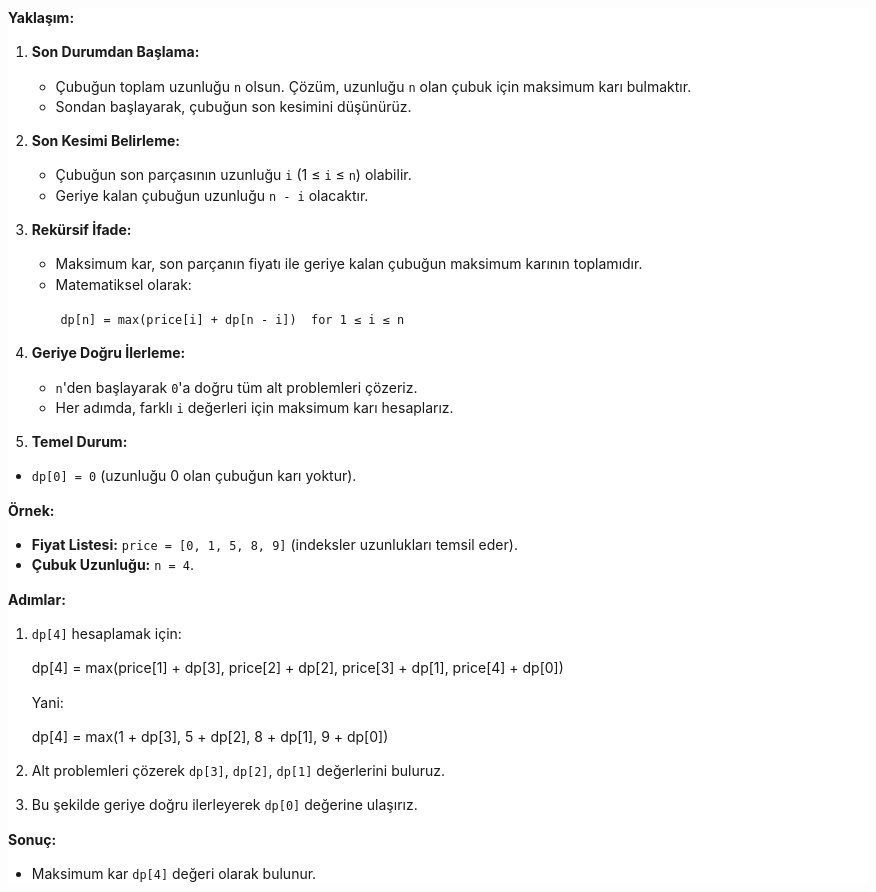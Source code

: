 **Yaklaşım:**

1. **Son Durumdan Başlama:**

   - Çubuğun toplam uzunluğu `n` olsun. Çözüm, uzunluğu `n` olan çubuk için maksimum karı bulmaktır.
   - Sondan başlayarak, çubuğun son kesimini düşünürüz.

2. **Son Kesimi Belirleme:**

   - Çubuğun son parçasının uzunluğu `i` (1 ≤ `i` ≤ `n`) olabilir.
   - Geriye kalan çubuğun uzunluğu `n - i` olacaktır.

3. **Rekürsif İfade:**

   - Maksimum kar, son parçanın fiyatı ile geriye kalan çubuğun maksimum karının toplamıdır.
   - Matematiksel olarak:

   ```psuedocode
       dp[n] = max(price[i] + dp[n - i])  for 1 ≤ i ≤ n
   ```

4. **Geriye Doğru İlerleme:**

   - `n`'den başlayarak `0`'a doğru tüm alt problemleri çözeriz.
   - Her adımda, farklı `i` değerleri için maksimum karı hesaplarız.

5. **Temel Durum:**

- `dp[0] = 0` (uzunluğu 0 olan çubuğun karı yoktur).

**Örnek:**

- **Fiyat Listesi:** `price = [0, 1, 5, 8, 9]` (indeksler uzunlukları temsil eder).
- **Çubuk Uzunluğu:** `n = 4`.

**Adımlar:**

1. `dp[4]` hesaplamak için:

   dp[4] = max(price[1] + dp[3], price[2] + dp[2], price[3] + dp[1], price[4] + dp[0])

   Yani:

   dp[4] = max(1 + dp[3], 5 + dp[2], 8 + dp[1], 9 + dp[0])

2. Alt problemleri çözerek `dp[3]`, `dp[2]`, `dp[1]` değerlerini buluruz.

3. Bu şekilde geriye doğru ilerleyerek `dp[0]` değerine ulaşırız.

**Sonuç:**

- Maksimum kar `dp[4]` değeri olarak bulunur.
